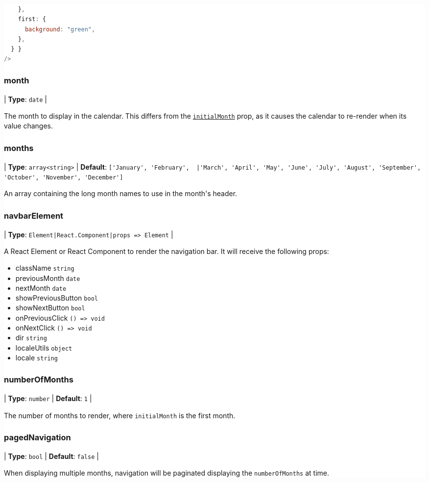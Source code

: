 ```jsx
    },
    first: {
      background: "green",
    },
  } }
/>

```

### month

| **Type**: `date` |

The month to display in the calendar. This differs from the [`initialMonth`](#initialmonth) prop, as it causes the calendar to re-render when its value changes.

### months

| **Type**: `array<string>` | **Default**: `['January', 'February',  |'March', 'April', 'May', 'June', 'July', 'August', 'September', 'October', 'November', 'December']`

An array containing the long month names to use in the month's header.

### navbarElement

| **Type**: `Element|React.Component|props => Element` |

A React Element or React Component to render the navigation bar. It will receive the following props:

* className `string`
* previousMonth `date`
* nextMonth `date`
* showPreviousButton `bool`
* showNextButton `bool`
* onPreviousClick `() => void`
* onNextClick `() => void`
* dir `string`
* localeUtils `object`
* locale `string`

### numberOfMonths

| **Type**: `number` | **Default**: `1` |

The number of months to render, where `initialMonth` is the first month.

### pagedNavigation

| **Type**: `bool` | **Default**: `false` |

When displaying multiple months, navigation will be paginated displaying the `numberOfMonths` at time.

